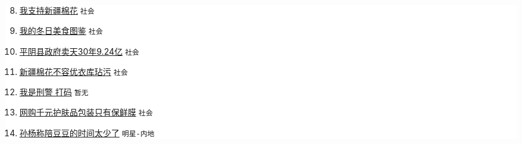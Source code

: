 8. [我支持新疆棉花](https://m.weibo.cn/search?containerid=100103type%3D1%26t%3D10%26q%3D%23%E6%88%91%E6%94%AF%E6%8C%81%E6%96%B0%E7%96%86%E6%A3%89%E8%8A%B1%23&stream_entry_id=31&isnewpage=1&extparam=seat%3D1%26c_type%3D31%26flag%3D16%26pos%3D6%26cate%3D5001%26q%3D%2523%25E6%2588%2591%25E6%2594%25AF%25E6%258C%2581%25E6%2596%25B0%25E7%2596%2586%25E6%25A3%2589%25E8%258A%25B1%2523%26dgr%3D0%26stream_entry_id%3D31%26realpos%3D6%26band_rank%3D6%26filter_type%3Drealtimehot%26lcate%3D5001%26display_time%3D1732887199%26pre_seqid%3D173288719944000570105) `社会` 

9. [我的冬日美食图鉴](https://m.weibo.cn/search?containerid=100103type%3D1%26t%3D10%26q%3D%23%E6%88%91%E7%9A%84%E5%86%AC%E6%97%A5%E7%BE%8E%E9%A3%9F%E5%9B%BE%E9%89%B4%23&stream_entry_id=31&isnewpage=1&extparam=seat%3D1%26c_type%3D31%26is_ad_pos%3D1%26pos%3D7%26cate%3D5001%26q%3D%2523%25E6%2588%2591%25E7%259A%2584%25E5%2586%25AC%25E6%2597%25A5%25E7%25BE%258E%25E9%25A3%259F%25E5%259B%25BE%25E9%2589%25B4%2523%26dgr%3D0%26adid%3D266631%26stream_entry_id%3D31%26band_rank%3D7%26filter_type%3Drealtimehot%26lcate%3D5001%26display_time%3D1732887199%26pre_seqid%3D173288719944000570105) `社会` 

10. [平阴县政府卖天30年9.24亿](https://m.weibo.cn/search?containerid=100103type%3D1%26t%3D10%26q%3D%23%E5%B9%B3%E9%98%B4%E5%8E%BF%E6%94%BF%E5%BA%9C%E5%8D%96%E5%A4%A930%E5%B9%B49.24%E4%BA%BF%23&stream_entry_id=31&isnewpage=1&extparam=seat%3D1%26c_type%3D31%26flag%3D1%26pos%3D8%26cate%3D5001%26q%3D%2523%25E5%25B9%25B3%25E9%2598%25B4%25E5%258E%25BF%25E6%2594%25BF%25E5%25BA%259C%25E5%258D%2596%25E5%25A4%25A930%25E5%25B9%25B49.24%25E4%25BA%25BF%2523%26dgr%3D0%26stream_entry_id%3D31%26realpos%3D7%26band_rank%3D7%26filter_type%3Drealtimehot%26lcate%3D5001%26display_time%3D1732887199%26pre_seqid%3D173288719944000570105) `社会` 

11. [新疆棉花不容优衣库玷污](https://m.weibo.cn/search?containerid=100103type%3D1%26t%3D10%26q%3D%23%E6%96%B0%E7%96%86%E6%A3%89%E8%8A%B1%E4%B8%8D%E5%AE%B9%E4%BC%98%E8%A1%A3%E5%BA%93%E7%8E%B7%E6%B1%A1%23&stream_entry_id=31&isnewpage=1&extparam=seat%3D1%26c_type%3D31%26flag%3D1%26pos%3D9%26cate%3D5001%26q%3D%2523%25E6%2596%25B0%25E7%2596%2586%25E6%25A3%2589%25E8%258A%25B1%25E4%25B8%258D%25E5%25AE%25B9%25E4%25BC%2598%25E8%25A1%25A3%25E5%25BA%2593%25E7%258E%25B7%25E6%25B1%25A1%2523%26dgr%3D0%26stream_entry_id%3D31%26realpos%3D8%26band_rank%3D8%26filter_type%3Drealtimehot%26lcate%3D5001%26display_time%3D1732887199%26pre_seqid%3D173288719944000570105) `社会` 

12. [我是刑警 打码](https://m.weibo.cn/search?containerid=100103type%3D1%26t%3D10%26q%3D%E6%88%91%E6%98%AF%E5%88%91%E8%AD%A6+%E6%89%93%E7%A0%81&stream_entry_id=31&isnewpage=1&extparam=seat%3D1%26c_type%3D31%26flag%3D2%26pos%3D10%26cate%3D5001%26q%3D%25E6%2588%2591%25E6%2598%25AF%25E5%2588%2591%25E8%25AD%25A6%2520%25E6%2589%2593%25E7%25A0%2581%26dgr%3D0%26stream_entry_id%3D31%26realpos%3D9%26band_rank%3D9%26filter_type%3Drealtimehot%26lcate%3D5001%26display_time%3D1732887199%26pre_seqid%3D173288719944000570105) `暂无` 

13. [网购千元护肤品包装只有保鲜膜](https://m.weibo.cn/search?containerid=100103type%3D1%26t%3D10%26q%3D%23%E7%BD%91%E8%B4%AD%E5%8D%83%E5%85%83%E6%8A%A4%E8%82%A4%E5%93%81%E5%8C%85%E8%A3%85%E5%8F%AA%E6%9C%89%E4%BF%9D%E9%B2%9C%E8%86%9C%23&stream_entry_id=31&isnewpage=1&extparam=seat%3D1%26c_type%3D31%26flag%3D1%26pos%3D11%26cate%3D5001%26q%3D%2523%25E7%25BD%2591%25E8%25B4%25AD%25E5%258D%2583%25E5%2585%2583%25E6%258A%25A4%25E8%2582%25A4%25E5%2593%2581%25E5%258C%2585%25E8%25A3%2585%25E5%258F%25AA%25E6%259C%2589%25E4%25BF%259D%25E9%25B2%259C%25E8%2586%259C%2523%26dgr%3D0%26stream_entry_id%3D31%26realpos%3D10%26band_rank%3D10%26filter_type%3Drealtimehot%26lcate%3D5001%26display_time%3D1732887199%26pre_seqid%3D173288719944000570105) `社会` 

14. [孙杨称陪豆豆的时间太少了](https://m.weibo.cn/search?containerid=100103type%3D1%26t%3D10%26q%3D%23%E5%AD%99%E6%9D%A8%E7%A7%B0%E9%99%AA%E8%B1%86%E8%B1%86%E7%9A%84%E6%97%B6%E9%97%B4%E5%A4%AA%E5%B0%91%E4%BA%86%23&stream_entry_id=31&isnewpage=1&extparam=seat%3D1%26c_type%3D31%26flag%3D1%26pos%3D12%26cate%3D5001%26q%3D%2523%25E5%25AD%2599%25E6%259D%25A8%25E7%25A7%25B0%25E9%2599%25AA%25E8%25B1%2586%25E8%25B1%2586%25E7%259A%2584%25E6%2597%25B6%25E9%2597%25B4%25E5%25A4%25AA%25E5%25B0%2591%25E4%25BA%2586%2523%26dgr%3D0%26stream_entry_id%3D31%26realpos%3D11%26band_rank%3D11%26filter_type%3Drealtimehot%26lcate%3D5001%26display_time%3D1732887199%26pre_seqid%3D173288719944000570105) `明星-内地` 
